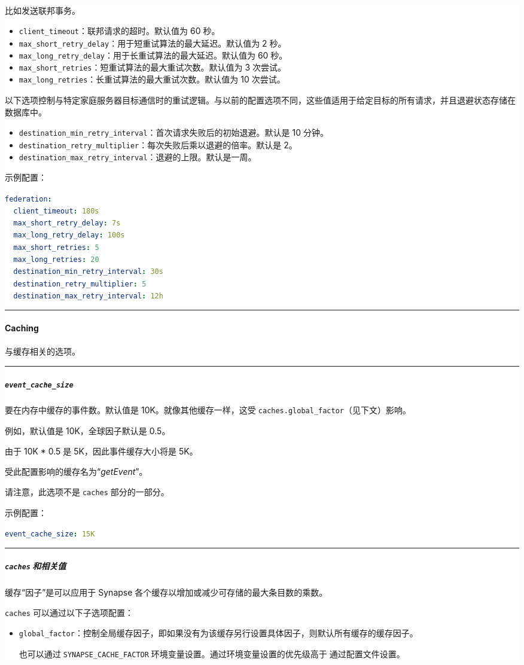 比如发送联邦事务。

* `client_timeout`：联邦请求的超时。默认值为 60 秒。
* `max_short_retry_delay`：用于短重试算法的最大延迟。默认值为 2 秒。
* `max_long_retry_delay`：用于长重试算法的最大延迟。默认值为 60 秒。
* `max_short_retries`：短重试算法的最大重试次数。默认值为 3 次尝试。
* `max_long_retries`：长重试算法的最大重试次数。默认值为 10 次尝试。

以下选项控制与特定家庭服务器目标通信时的重试逻辑。与以前的配置选项不同，这些值适用于给定目标的所有请求，并且退避状态存储在数据库中。

* `destination_min_retry_interval`：首次请求失败后的初始退避。默认是 10 分钟。
* `destination_retry_multiplier`：每次失败后乘以退避的倍率。默认是 2。
* `destination_max_retry_interval`：退避的上限。默认是一周。

示例配置：

```yaml
federation:
  client_timeout: 180s
  max_short_retry_delay: 7s
  max_long_retry_delay: 100s
  max_short_retries: 5
  max_long_retries: 20
  destination_min_retry_interval: 30s
  destination_retry_multiplier: 5
  destination_max_retry_interval: 12h
```
---
#### Caching
与缓存相关的选项。

---
##### `event_cache_size`
要在内存中缓存的事件数。默认值是 10K。就像其他缓存一样，这受 `caches.global_factor`（见下文）影响。

例如，默认值是 10K，全球因子默认是 0.5。

由于 10K * 0.5 是 5K，因此事件缓存大小将是 5K。

受此配置影响的缓存名为“*getEvent*”。

请注意，此选项不是 `caches` 部分的一部分。

示例配置：

```yaml
event_cache_size: 15K
```
---
##### `caches` 和相关值
缓存“因子”是可以应用于 Synapse 各个缓存以增加或减少可存储的最大条目数的乘数。

`caches` 可以通过以下子选项配置：

* `global_factor`：控制全局缓存因子，即如果没有为该缓存另行设置具体因子，则默认所有缓存的缓存因子。

  也可以通过 `SYNAPSE_CACHE_FACTOR` 环境变量设置。通过环境变量设置的优先级高于
通过配置文件设置。
